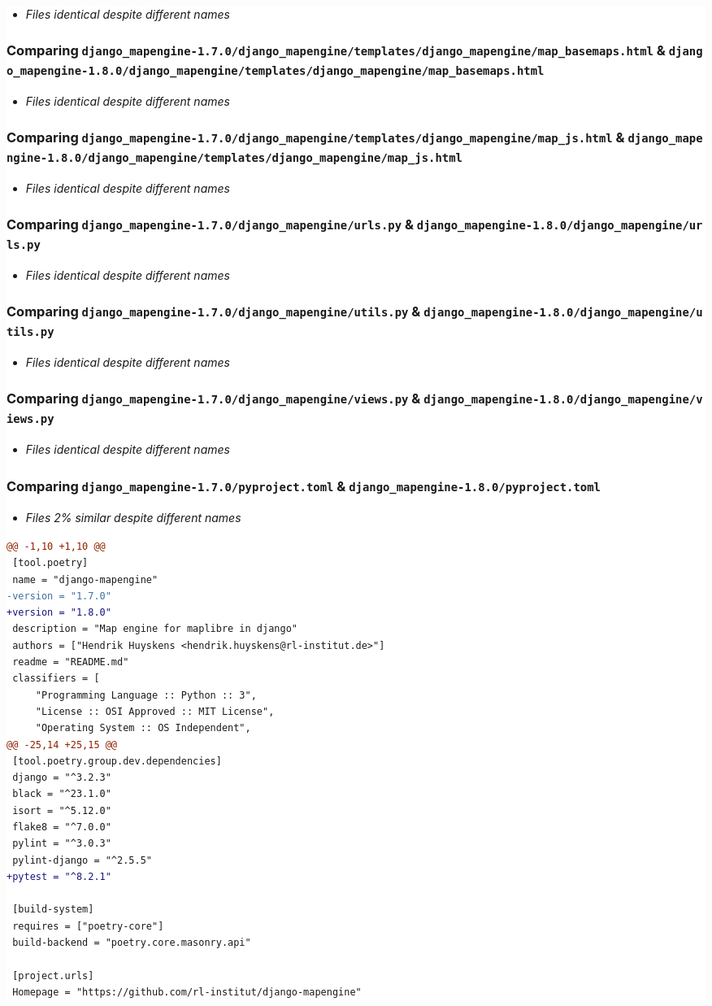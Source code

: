  * *Files identical despite different names*

### Comparing `django_mapengine-1.7.0/django_mapengine/templates/django_mapengine/map_basemaps.html` & `django_mapengine-1.8.0/django_mapengine/templates/django_mapengine/map_basemaps.html`

 * *Files identical despite different names*

### Comparing `django_mapengine-1.7.0/django_mapengine/templates/django_mapengine/map_js.html` & `django_mapengine-1.8.0/django_mapengine/templates/django_mapengine/map_js.html`

 * *Files identical despite different names*

### Comparing `django_mapengine-1.7.0/django_mapengine/urls.py` & `django_mapengine-1.8.0/django_mapengine/urls.py`

 * *Files identical despite different names*

### Comparing `django_mapengine-1.7.0/django_mapengine/utils.py` & `django_mapengine-1.8.0/django_mapengine/utils.py`

 * *Files identical despite different names*

### Comparing `django_mapengine-1.7.0/django_mapengine/views.py` & `django_mapengine-1.8.0/django_mapengine/views.py`

 * *Files identical despite different names*

### Comparing `django_mapengine-1.7.0/pyproject.toml` & `django_mapengine-1.8.0/pyproject.toml`

 * *Files 2% similar despite different names*

```diff
@@ -1,10 +1,10 @@
 [tool.poetry]
 name = "django-mapengine"
-version = "1.7.0"
+version = "1.8.0"
 description = "Map engine for maplibre in django"
 authors = ["Hendrik Huyskens <hendrik.huyskens@rl-institut.de>"]
 readme = "README.md"
 classifiers = [
     "Programming Language :: Python :: 3",
     "License :: OSI Approved :: MIT License",
     "Operating System :: OS Independent",
@@ -25,14 +25,15 @@
 [tool.poetry.group.dev.dependencies]
 django = "^3.2.3"
 black = "^23.1.0"
 isort = "^5.12.0"
 flake8 = "^7.0.0"
 pylint = "^3.0.3"
 pylint-django = "^2.5.5"
+pytest = "^8.2.1"
 
 [build-system]
 requires = ["poetry-core"]
 build-backend = "poetry.core.masonry.api"
 
 [project.urls]
 Homepage = "https://github.com/rl-institut/django-mapengine"
```
